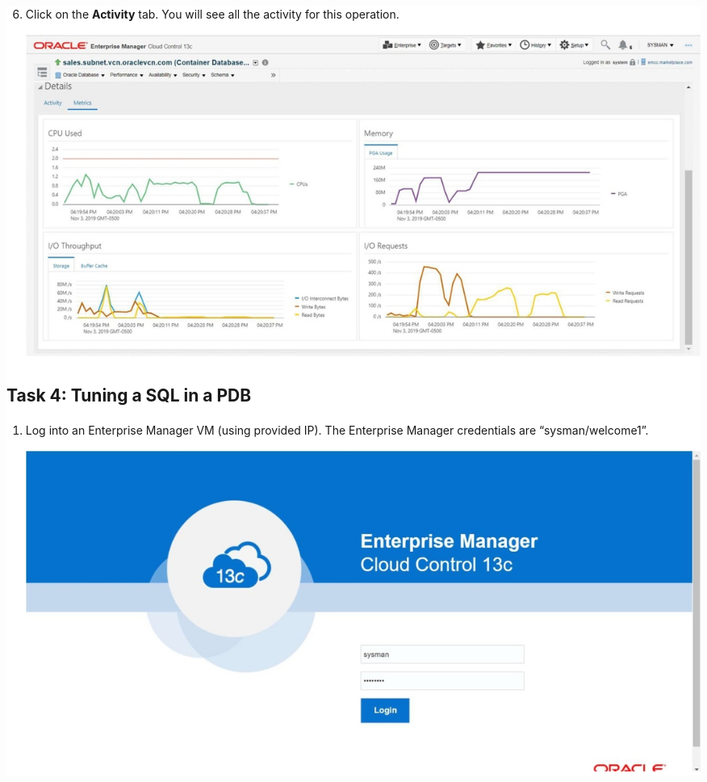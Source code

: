 6.  Click on the **Activity** tab. You will see all the activity for this operation.

    ![](images/1a32fbdd89e519c2b8401e7dd0626890.jpg " ")

## Task 4: Tuning a SQL in a PDB

1. Log into an Enterprise Manager VM (using provided IP). The Enterprise Manager credentials are “sysman/welcome1”.

    ![](images/8e45436e4fa48b9a5bda495da7b0a674.jpg " ")
